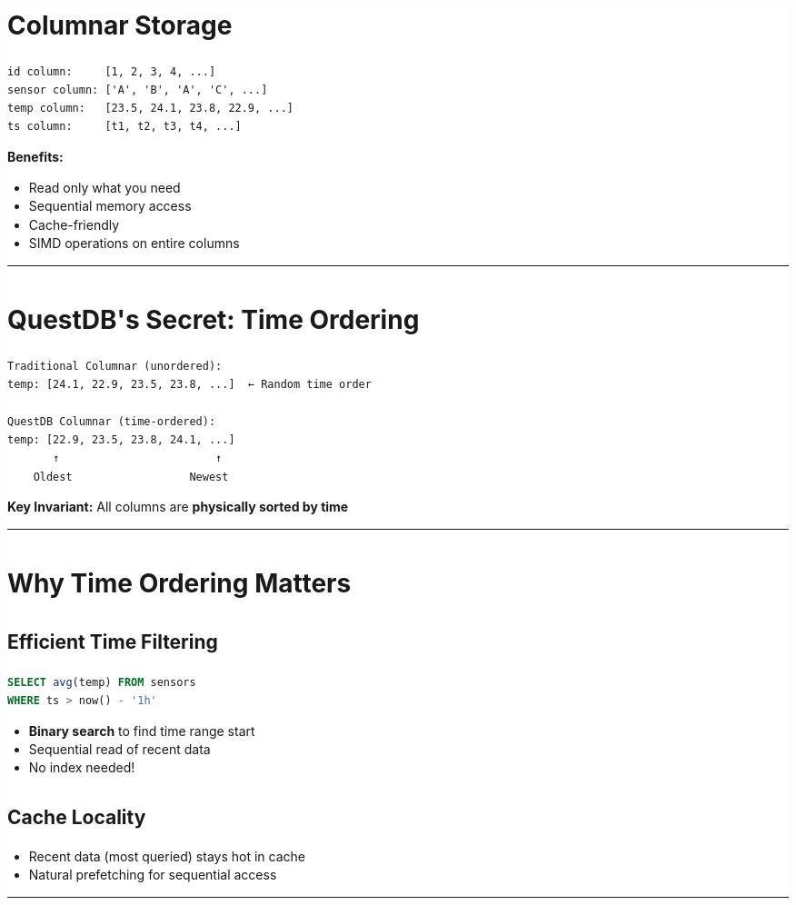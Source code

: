 
# Columnar Storage

```
id column:     [1, 2, 3, 4, ...]
sensor column: ['A', 'B', 'A', 'C', ...]
temp column:   [23.5, 24.1, 23.8, 22.9, ...]
ts column:     [t1, t2, t3, t4, ...]
```

**Benefits:**
- Read only what you need
- Sequential memory access
- Cache-friendly
- SIMD operations on entire columns

---

# QuestDB's Secret: Time Ordering

```
Traditional Columnar (unordered):
temp: [24.1, 22.9, 23.5, 23.8, ...]  ← Random time order

QuestDB Columnar (time-ordered):
temp: [22.9, 23.5, 23.8, 24.1, ...]
       ↑                        ↑
    Oldest                  Newest
```

**Key Invariant:** All columns are **physically sorted by time**

---

# Why Time Ordering Matters

## Efficient Time Filtering
```sql
SELECT avg(temp) FROM sensors 
WHERE ts > now() - '1h'
```

- **Binary search** to find time range start
- Sequential read of recent data
- No index needed!

## Cache Locality
- Recent data (most queried) stays hot in cache
- Natural prefetching for sequential access

---
